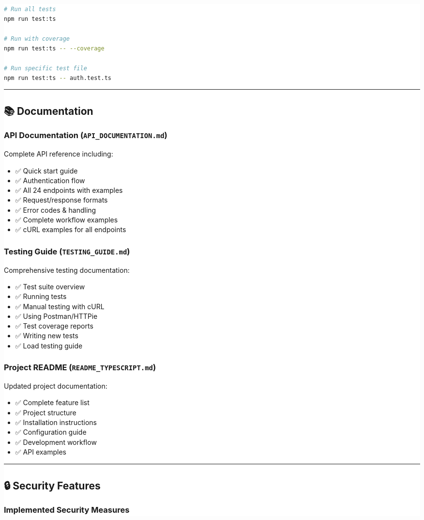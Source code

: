 ```bash
# Run all tests
npm run test:ts

# Run with coverage
npm run test:ts -- --coverage

# Run specific test file
npm run test:ts -- auth.test.ts
```

---

## 📚 Documentation

### API Documentation (`API_DOCUMENTATION.md`)

Complete API reference including:
- ✅ Quick start guide
- ✅ Authentication flow
- ✅ All 24 endpoints with examples
- ✅ Request/response formats
- ✅ Error codes & handling
- ✅ Complete workflow examples
- ✅ cURL examples for all endpoints

### Testing Guide (`TESTING_GUIDE.md`)

Comprehensive testing documentation:
- ✅ Test suite overview
- ✅ Running tests
- ✅ Manual testing with cURL
- ✅ Using Postman/HTTPie
- ✅ Test coverage reports
- ✅ Writing new tests
- ✅ Load testing guide

### Project README (`README_TYPESCRIPT.md`)

Updated project documentation:
- ✅ Complete feature list
- ✅ Project structure
- ✅ Installation instructions
- ✅ Configuration guide
- ✅ Development workflow
- ✅ API examples

---

## 🔒 Security Features

### Implemented Security Measures

